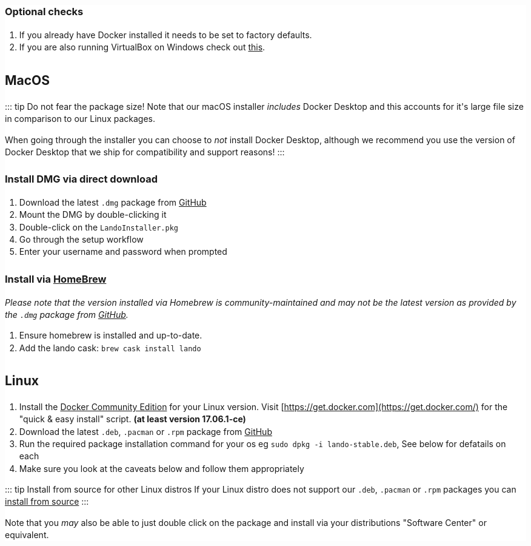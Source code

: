 ### Optional checks

1.  If you already have Docker installed it needs to be set to factory defaults.
2.  If you are also running VirtualBox on Windows check out [this](./../help/win-also-vb.md).

## MacOS

<YouTube url="https://www.youtube.com/embed/W8qIutOAe-0" />

::: tip Do not fear the package size!
Note that our macOS installer _includes_ Docker Desktop and this accounts for it's large file size in comparison to our Linux packages.

When going through the installer you can choose to _not_ install Docker Desktop, although we recommend you use the version of Docker Desktop that we ship for compatibility and support reasons!
:::

### Install DMG via direct download

1.  Download the latest `.dmg` package from [GitHub](https://github.com/lando/lando/releases)
2.  Mount the DMG by double-clicking it
3.  Double-click on the `LandoInstaller.pkg`
4.  Go through the setup workflow
5.  Enter your username and password when prompted

### Install via [HomeBrew](https://brew.sh/)

*Please note that the version installed via Homebrew is community-maintained and may not be the latest version as provided by the `.dmg` package from [GitHub](https://github.com/lando/lando/releases).*

1. Ensure homebrew is installed and up-to-date.
2. Add the lando cask: `brew cask install lando`

## Linux

1. Install the [Docker Community Edition](https://docs.docker.com/engine/installation/) for your Linux version. Visit [https://get.docker.com](https://get.docker.com/) for the "quick & easy install" script. **(at least version 17.06.1-ce)**
2. Download the latest `.deb`, `.pacman` or `.rpm` package from [GitHub](https://github.com/lando/lando/releases)
3. Run the required package installation command for your os eg `sudo dpkg -i lando-stable.deb`, See below for defatails on each
4. Make sure you look at the caveats below and follow them appropriately


::: tip Install from source for other Linux distros
If your Linux distro does not support our `.deb`, `.pacman` or `.rpm` packages you can [install from source](#from-source)
:::

Note that you *may* also be able to just double click on the package and install via your distributions "Software Center" or equivalent.
